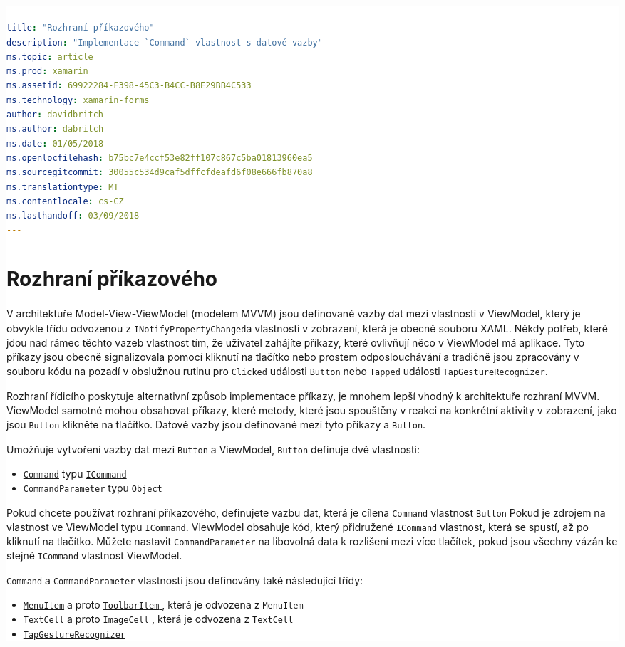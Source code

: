 ```yaml
---
title: "Rozhraní příkazového"
description: "Implementace `Command` vlastnost s datové vazby"
ms.topic: article
ms.prod: xamarin
ms.assetid: 69922284-F398-45C3-B4CC-B8E29BB4C533
ms.technology: xamarin-forms
author: davidbritch
ms.author: dabritch
ms.date: 01/05/2018
ms.openlocfilehash: b75bc7e4ccf53e82ff107c867c5ba01813960ea5
ms.sourcegitcommit: 30055c534d9caf5dffcfdeafd6f08e666fb870a8
ms.translationtype: MT
ms.contentlocale: cs-CZ
ms.lasthandoff: 03/09/2018
---
```

# <a name="the-command-interface"></a>Rozhraní příkazového

V architektuře Model-View-ViewModel (modelem MVVM) jsou definované vazby dat mezi vlastnosti v ViewModel, který je obvykle třídu odvozenou z `INotifyPropertyChanged`a vlastnosti v zobrazení, která je obecně souboru XAML. Někdy potřeb, které jdou nad rámec těchto vazeb vlastnost tím, že uživatel zahájíte příkazy, které ovlivňují něco v ViewModel má aplikace. Tyto příkazy jsou obecně signalizovala pomocí kliknutí na tlačítko nebo prostem odposlouchávání a tradičně jsou zpracovány v souboru kódu na pozadí v obslužnou rutinu pro `Clicked` události `Button` nebo `Tapped` události `TapGestureRecognizer`. 

Rozhraní řídicího poskytuje alternativní způsob implementace příkazy, je mnohem lepší vhodný k architektuře rozhraní MVVM. ViewModel samotné mohou obsahovat příkazy, které metody, které jsou spouštěny v reakci na konkrétní aktivity v zobrazení, jako jsou `Button` klikněte na tlačítko. Datové vazby jsou definované mezi tyto příkazy a `Button`.

Umožňuje vytvoření vazby dat mezi `Button` a ViewModel, `Button` definuje dvě vlastnosti:

- [`Command`](https://developer.xamarin.com/api/property/Xamarin.Forms.Button.Command/) typu [`ICommand`](https://developer.xamarin.com/api/type/System.Windows.Input.ICommand/)
- [`CommandParameter`](https://developer.xamarin.com/api/property/Xamarin.Forms.Button.CommandParameter/) typu `Object`

Pokud chcete používat rozhraní příkazového, definujete vazbu dat, která je cílena `Command` vlastnost `Button` Pokud je zdrojem na vlastnost ve ViewModel typu `ICommand`. ViewModel obsahuje kód, který přidružené `ICommand` vlastnost, která se spustí, až po kliknutí na tlačítko. Můžete nastavit `CommandParameter` na libovolná data k rozlišení mezi více tlačítek, pokud jsou všechny vázán ke stejné `ICommand` vlastnost ViewModel.

`Command` a `CommandParameter` vlastnosti jsou definovány také následující třídy:

- [`MenuItem`](https://developer.xamarin.com/api/type/Xamarin.Forms.MenuItem/) a proto [ `ToolbarItem` ](https://developer.xamarin.com/api/type/Xamarin.Forms.ToolbarItem/), která je odvozena z `MenuItem`
- [`TextCell`](https://developer.xamarin.com/api/type/Xamarin.Forms.TextCell/) a proto [ `ImageCell` ](https://developer.xamarin.com/api/type/Xamarin.Forms.ImageCell/), která je odvozena z `TextCell`
- [`TapGestureRecognizer`](https://developer.xamarin.com/api/type/Xamarin.Forms.TapGestureRecognizer/)
